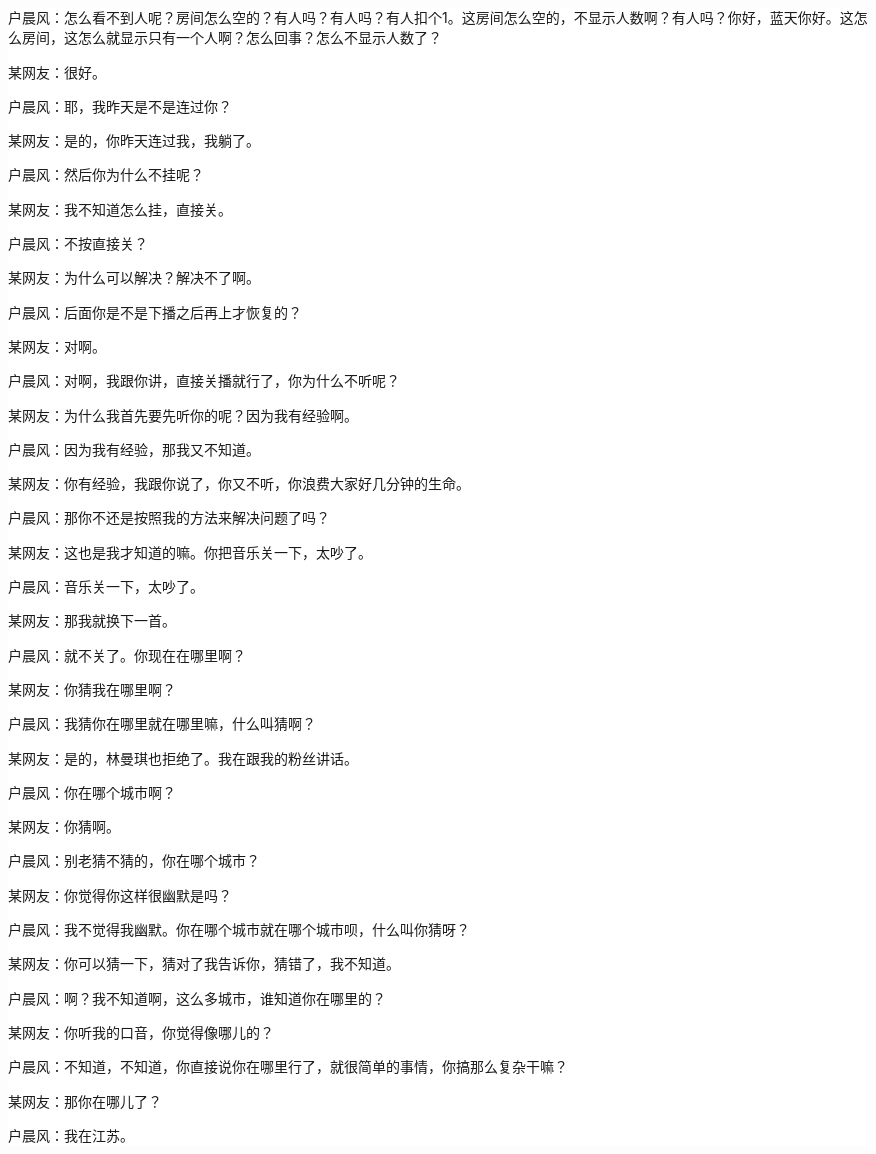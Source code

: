 户晨风：怎么看不到人呢？房间怎么空的？有人吗？有人吗？有人扣个1。这房间怎么空的，不显示人数啊？有人吗？你好，蓝天你好。这怎么房间，这怎么就显示只有一个人啊？怎么回事？怎么不显示人数了？

某网友：很好。

户晨风：耶，我昨天是不是连过你？

某网友：是的，你昨天连过我，我躺了。

户晨风：然后你为什么不挂呢？

某网友：我不知道怎么挂，直接关。

户晨风：不按直接关？

某网友：为什么可以解决？解决不了啊。

户晨风：后面你是不是下播之后再上才恢复的？

某网友：对啊。

户晨风：对啊，我跟你讲，直接关播就行了，你为什么不听呢？

某网友：为什么我首先要先听你的呢？因为我有经验啊。

户晨风：因为我有经验，那我又不知道。

某网友：你有经验，我跟你说了，你又不听，你浪费大家好几分钟的生命。

户晨风：那你不还是按照我的方法来解决问题了吗？

某网友：这也是我才知道的嘛。你把音乐关一下，太吵了。

户晨风：音乐关一下，太吵了。

某网友：那我就换下一首。

户晨风：就不关了。你现在在哪里啊？

某网友：你猜我在哪里啊？

户晨风：我猜你在哪里就在哪里嘛，什么叫猜啊？

某网友：是的，林曼琪也拒绝了。我在跟我的粉丝讲话。

户晨风：你在哪个城市啊？

某网友：你猜啊。

户晨风：别老猜不猜的，你在哪个城市？

某网友：你觉得你这样很幽默是吗？

户晨风：我不觉得我幽默。你在哪个城市就在哪个城市呗，什么叫你猜呀？

某网友：你可以猜一下，猜对了我告诉你，猜错了，我不知道。

户晨风：啊？我不知道啊，这么多城市，谁知道你在哪里的？

某网友：你听我的口音，你觉得像哪儿的？

户晨风：不知道，不知道，你直接说你在哪里行了，就很简单的事情，你搞那么复杂干嘛？

某网友：那你在哪儿了？

户晨风：我在江苏。

